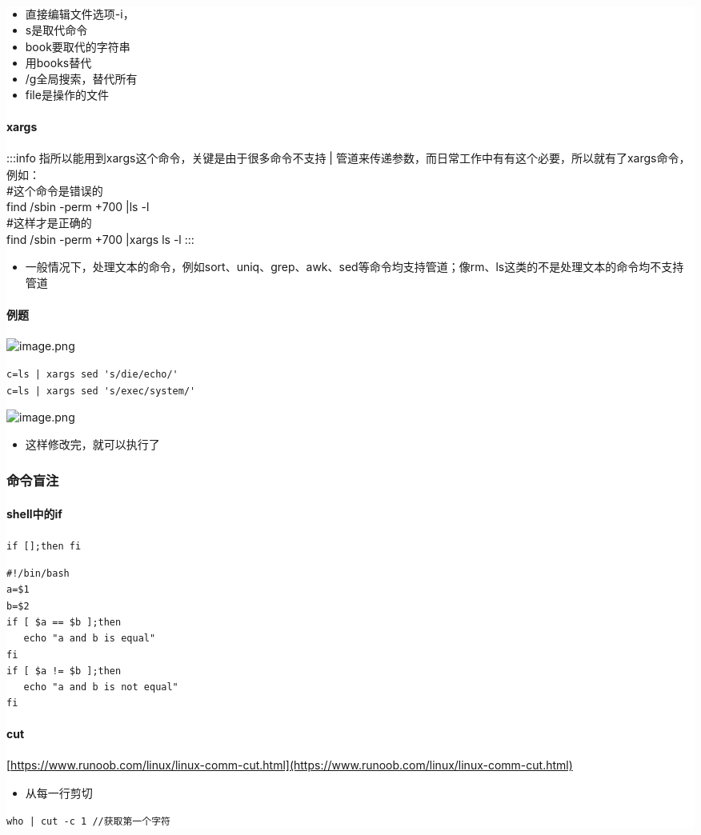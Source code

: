 - 直接编辑文件选项-i，
- s是取代命令
- book要取代的字符串
- 用books替代
- /g全局搜索，替代所有
- file是操作的文件

#### xargs

:::info
指所以能用到xargs这个命令，关键是由于很多命令不支持 | 管道来传递参数，而日常工作中有有这个必要，所以就有了xargs命令，例如：<br />#这个命令是错误的<br />find /sbin -perm +700 |ls -l<br />#这样才是正确的<br />find /sbin -perm +700 |xargs ls -l
:::

- 一般情况下，处理文本的命令，例如sort、uniq、grep、awk、sed等命令均支持管道；像rm、ls这类的不是处理文本的命令均不支持管道

#### 例题

![image.png](https://cdn.nlark.com/yuque/0/2022/png/29405061/1669276524674-f8e2f463-5288-46bd-b5a5-f97ded4625f4.png#averageHue=%23fefefe&clientId=uea03734a-8b28-4&from=paste&height=225&id=u30ad7075&originHeight=494&originWidth=2220&originalType=binary&ratio=1&rotation=0&showTitle=false&size=53419&status=done&style=none&taskId=u00a3d21a-9e87-4bb8-a82d-0d1c84881e2&title=&width=1009.0908872194532)

```shell
c=ls | xargs sed 's/die/echo/'
c=ls | xargs sed 's/exec/system/'
```

![image.png](https://cdn.nlark.com/yuque/0/2022/png/29405061/1669276261682-e59c0a14-9dfd-453f-b4e0-0e0e1a0ce4fb.png#averageHue=%23fefefe&clientId=uea03734a-8b28-4&from=paste&height=225&id=u07f0a390&originHeight=494&originWidth=2292&originalType=binary&ratio=1&rotation=0&showTitle=false&size=54319&status=done&style=none&taskId=u87e0dda9-f4bf-4283-8ead-4548a9d37d2&title=&width=1041.8181592373815)

- 这样修改完，就可以执行了

### 命令盲注

#### shell中的if

`if [];then fi`

```shell
#!/bin/bash
a=$1
b=$2
if [ $a == $b ];then
   echo "a and b is equal"
fi
if [ $a != $b ];then
   echo "a and b is not equal"
fi
```

#### cut

[https://www.runoob.com/linux/linux-comm-cut.html](https://www.runoob.com/linux/linux-comm-cut.html)

- 从每一行剪切

```shell
who | cut -c 1 //获取第一个字符
```
